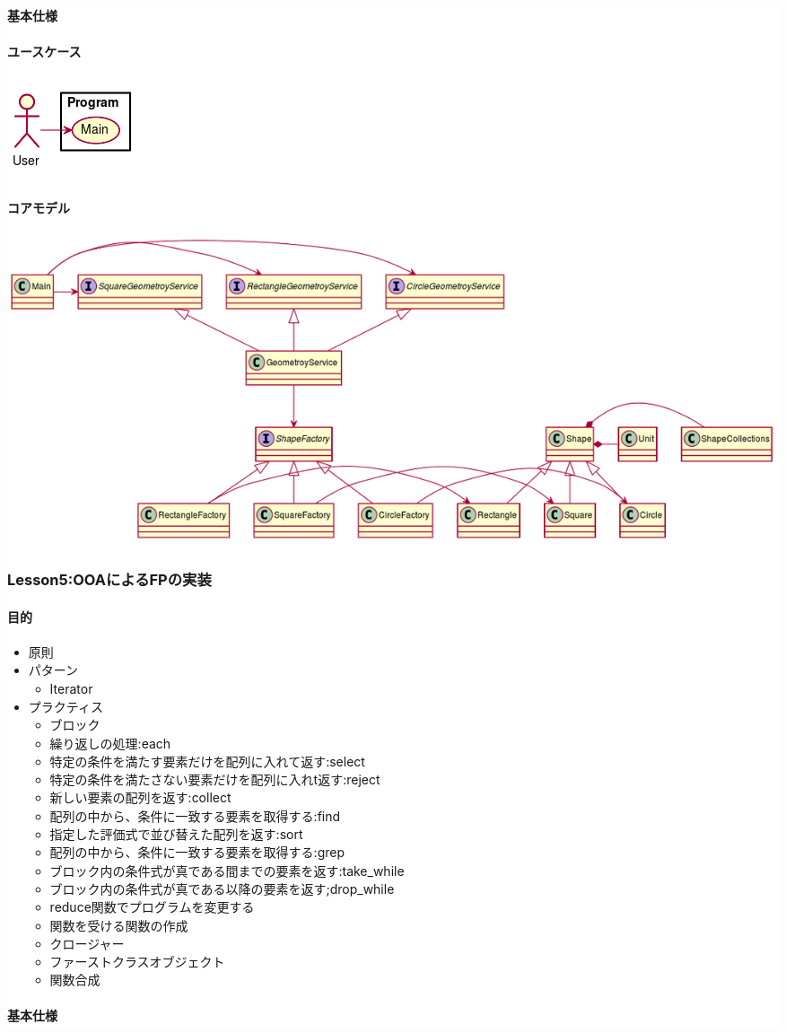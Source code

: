 #### 基本仕様
  
#### ユースケース
  

![](images/e33269928158327ef645af4b6453b20812.png?0.623360004129675)  
#### コアモデル
  

![](images/e33269928158327ef645af4b6453b20813.png?0.6415752578456846)  
  
  
### Lesson5:OOAによるFPの実装
  
#### 目的
  
+ 原則
+ パターン
  + Iterator
+ プラクティス
  + ブロック
  + 繰り返しの処理:each
  + 特定の条件を満たす要素だけを配列に入れて返す:select
  + 特定の条件を満たさない要素だけを配列に入れt返す:reject
  + 新しい要素の配列を返す:collect
  + 配列の中から、条件に一致する要素を取得する:find
  + 指定した評価式で並び替えた配列を返す:sort
  + 配列の中から、条件に一致する要素を取得する:grep
  + ブロック内の条件式が真である間までの要素を返す:take_while
  + ブロック内の条件式が真である以降の要素を返す;drop_while
  + reduce関数でプログラムを変更する
  + 関数を受ける関数の作成
  + クロージャー
  + ファーストクラスオブジェクト
  + 関数合成
#### 基本仕様
  